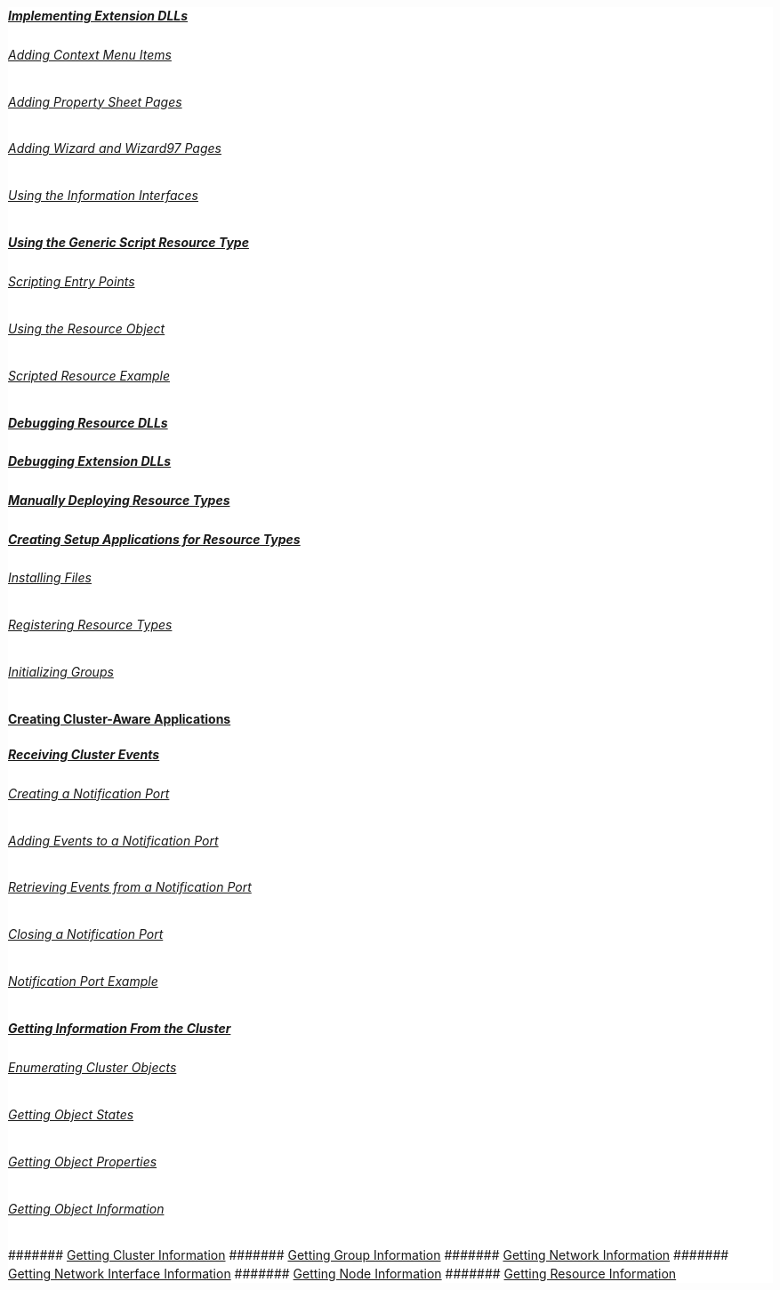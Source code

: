 ##### [Implementing Extension DLLs](implementing-extension-dlls.md)
###### [Adding Context Menu Items](adding-context-menu-items.md)
###### [Adding Property Sheet Pages](adding-property-sheet-pages.md)
###### [Adding Wizard and Wizard97 Pages](adding-wizard-and-wizard97-pages.md)
###### [Using the Information Interfaces](using-the-information-interfaces.md)
##### [Using the Generic Script Resource Type](using-the-generic-script-resource-type.md)
###### [Scripting Entry Points](scripting-entry-points.md)
###### [Using the Resource Object](using-the-resource-object.md)
###### [Scripted Resource Example](scripted-resource-example.md)
##### [Debugging Resource DLLs](debugging-resource-dlls.md)
##### [Debugging Extension DLLs](debugging-extension-dlls.md)
##### [Manually Deploying Resource Types](deploying-resource-types.md)
##### [Creating Setup Applications for Resource Types](creating-cluster-aware-setup-applications.md)
###### [Installing Files](installing-files.md)
###### [Registering Resource Types](registering-resource-types.md)
###### [Initializing Groups](initializing-groups.md)
#### [Creating Cluster-Aware Applications](creating-cluster-aware-applications.md)
##### [Receiving Cluster Events](receiving-cluster-events.md)
###### [Creating a Notification Port](creating-a-notification-port.md)
###### [Adding Events to a Notification Port](adding-events-to-a-notification-port.md)
###### [Retrieving Events from a Notification Port](retrieving-events-from-a-notification-port.md)
###### [Closing a Notification Port](closing-a-notification-port.md)
###### [Notification Port Example](notification-port-example.md)
##### [Getting Information From the Cluster](getting-information-from-the-cluster.md)
###### [Enumerating Cluster Objects](enumerating-objects.md)
###### [Getting Object States](getting-object-states.md)
###### [Getting Object Properties](getting-object-properties.md)
###### [Getting Object Information](getting-object-information.md)
####### [Getting Cluster Information](getting-cluster-information.md)
####### [Getting Group Information](getting-group-information.md)
####### [Getting Network Information](getting-network-information.md)
####### [Getting Network Interface Information](getting-network-interface-information.md)
####### [Getting Node Information](getting-node-information.md)
####### [Getting Resource Information](getting-resource-information.md)